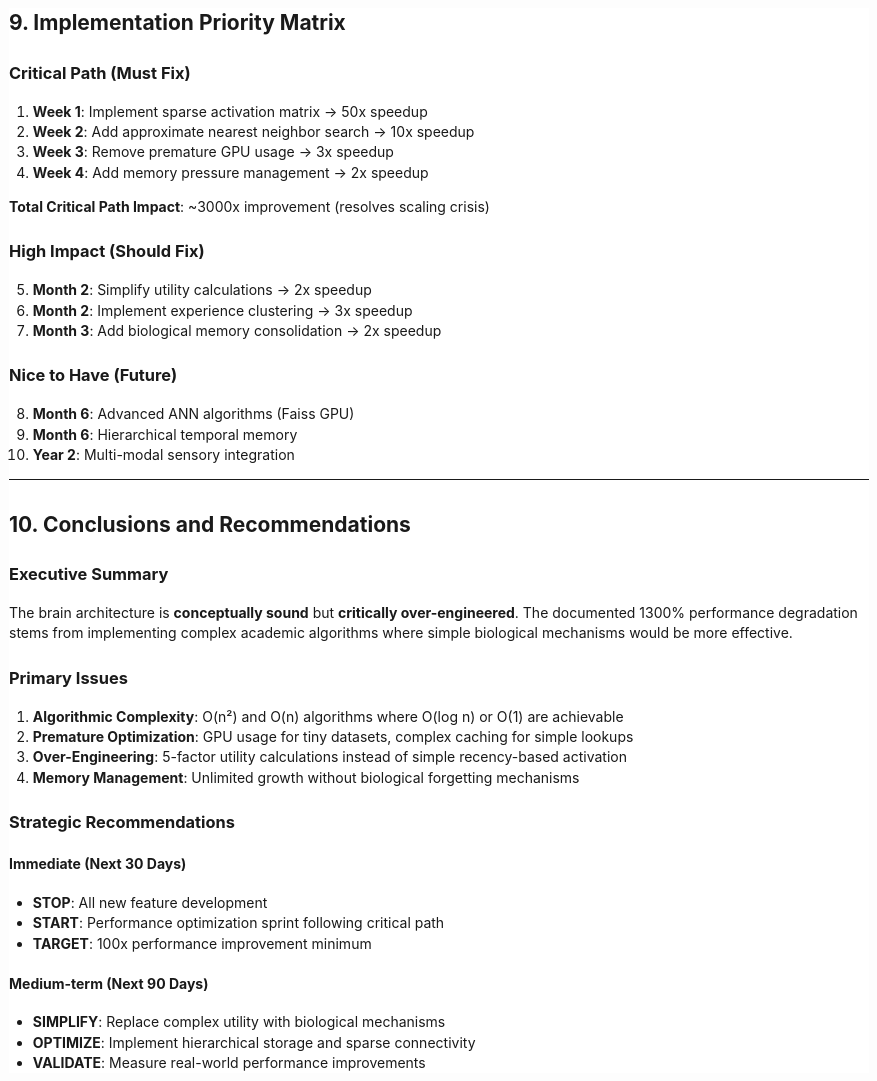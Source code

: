 
## 9. Implementation Priority Matrix

### Critical Path (Must Fix)

1. **Week 1**: Implement sparse activation matrix → 50x speedup
2. **Week 2**: Add approximate nearest neighbor search → 10x speedup  
3. **Week 3**: Remove premature GPU usage → 3x speedup
4. **Week 4**: Add memory pressure management → 2x speedup

**Total Critical Path Impact**: ~3000x improvement (resolves scaling crisis)

### High Impact (Should Fix)

5. **Month 2**: Simplify utility calculations → 2x speedup
6. **Month 2**: Implement experience clustering → 3x speedup
7. **Month 3**: Add biological memory consolidation → 2x speedup

### Nice to Have (Future)

8. **Month 6**: Advanced ANN algorithms (Faiss GPU)
9. **Month 6**: Hierarchical temporal memory
10. **Year 2**: Multi-modal sensory integration

---

## 10. Conclusions and Recommendations

### Executive Summary

The brain architecture is **conceptually sound** but **critically over-engineered**. The documented 1300% performance degradation stems from implementing complex academic algorithms where simple biological mechanisms would be more effective.

### Primary Issues

1. **Algorithmic Complexity**: O(n²) and O(n) algorithms where O(log n) or O(1) are achievable
2. **Premature Optimization**: GPU usage for tiny datasets, complex caching for simple lookups
3. **Over-Engineering**: 5-factor utility calculations instead of simple recency-based activation
4. **Memory Management**: Unlimited growth without biological forgetting mechanisms

### Strategic Recommendations

#### Immediate (Next 30 Days)
- **STOP**: All new feature development
- **START**: Performance optimization sprint following critical path
- **TARGET**: 100x performance improvement minimum

#### Medium-term (Next 90 Days)  
- **SIMPLIFY**: Replace complex utility with biological mechanisms
- **OPTIMIZE**: Implement hierarchical storage and sparse connectivity
- **VALIDATE**: Measure real-world performance improvements
